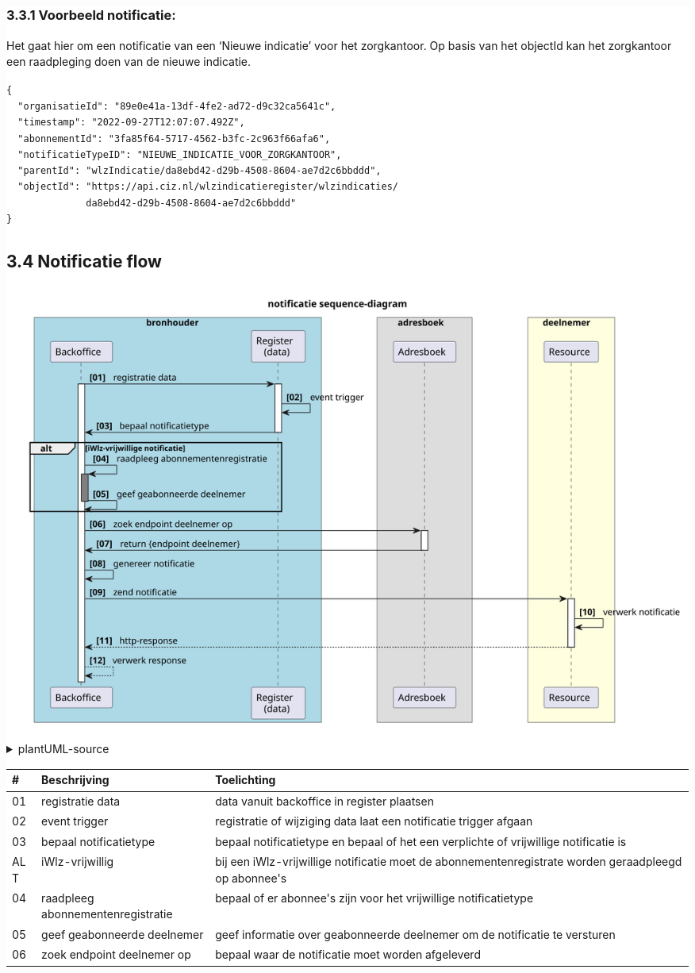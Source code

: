 ### 3.3.1 Voorbeeld notificatie: 
Het gaat hier om een notificatie van een ‘Nieuwe indicatie’ voor het zorgkantoor. Op basis van het objectId kan het zorgkantoor een raadpleging doen van de nieuwe indicatie. 

```
{
  "organisatieId": "89e0e41a-13df-4fe2-ad72-d9c32ca5641c",
  "timestamp": "2022-09-27T12:07:07.492Z",
  "abonnementId": "3fa85f64-5717-4562-b3fc-2c963f66afa6",
  "notificatieTypeID": "NIEUWE_INDICATIE_VOOR_ZORGKANTOOR",
  "parentId": "wlzIndicatie/da8ebd42-d29b-4508-8604-ae7d2c6bbddd",
  "objectId": "https://api.ciz.nl/wlzindicatieregister/wlzindicaties/
              da8ebd42-d29b-4508-8604-ae7d2c6bbddd"
}
```

## 3.4 Notificatie flow

![notificatie_melding](../plantUMLsrc/rfc008-02-notificatie_sequence.svg "notificatie_sequence")

<details><summary>plantUML-source</summary></details>


|#|Beschrijving|Toelichting|
|:--- |:--- |:--- |
|01| registratie data | data vanuit backoffice in register plaatsen |
|02| event trigger | registratie of wijziging data laat een notificatie trigger afgaan |
|03| bepaal notificatietype | bepaal notificatietype en bepaal of het een verplichte of vrijwillige notificatie is |
|ALT| iWlz-vrijwillig | bij een iWlz-vrijwillige notificatie moet de abonnementenregistrate worden geraadpleegd op abonnee's |
|04| raadpleeg abonnementenregistratie | bepaal of er abonnee's zijn voor het vrijwillige notificatietype |
|05| geef geabonneerde deelnemer | geef informatie over geabonneerde deelnemer om de notificatie te versturen |
|06| zoek endpoint deelnemer op | bepaal waar de notificatie moet worden afgeleverd |